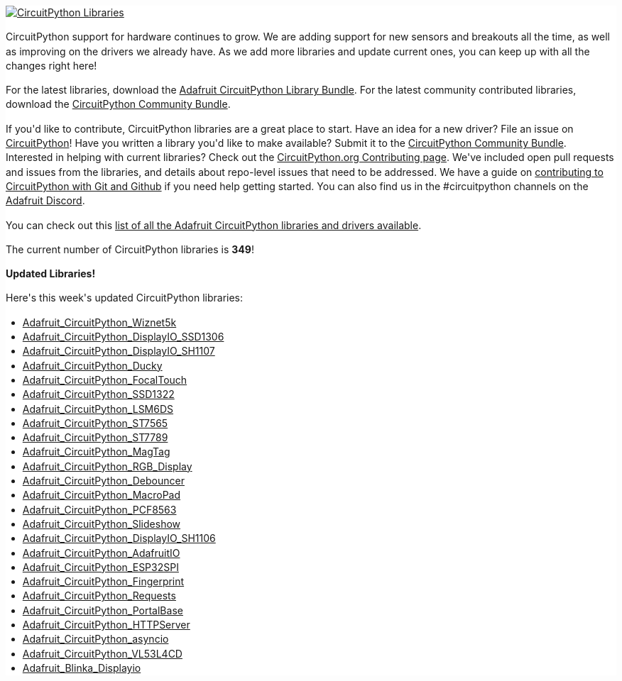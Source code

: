 [![CircuitPython Libraries](../assets/20220329/blinka.png)](https://circuitpython.org/libraries)

CircuitPython support for hardware continues to grow. We are adding support for new sensors and breakouts all the time, as well as improving on the drivers we already have. As we add more libraries and update current ones, you can keep up with all the changes right here!

For the latest libraries, download the [Adafruit CircuitPython Library Bundle](https://circuitpython.org/libraries). For the latest community contributed libraries, download the [CircuitPython Community Bundle](https://github.com/adafruit/CircuitPython_Community_Bundle/releases).

If you'd like to contribute, CircuitPython libraries are a great place to start. Have an idea for a new driver? File an issue on [CircuitPython](https://github.com/adafruit/circuitpython/issues)! Have you written a library you'd like to make available? Submit it to the [CircuitPython Community Bundle](https://github.com/adafruit/CircuitPython_Community_Bundle). Interested in helping with current libraries? Check out the [CircuitPython.org Contributing page](https://circuitpython.org/contributing). We've included open pull requests and issues from the libraries, and details about repo-level issues that need to be addressed. We have a guide on [contributing to CircuitPython with Git and Github](https://learn.adafruit.com/contribute-to-circuitpython-with-git-and-github) if you need help getting started. You can also find us in the #circuitpython channels on the [Adafruit Discord](https://adafru.it/discord).

You can check out this [list of all the Adafruit CircuitPython libraries and drivers available](https://github.com/adafruit/Adafruit_CircuitPython_Bundle/blob/master/circuitpython_library_list.md). 

The current number of CircuitPython libraries is **349**!

**Updated Libraries!**

Here's this week's updated CircuitPython libraries:

 * [Adafruit_CircuitPython_Wiznet5k](https://github.com/adafruit/Adafruit_CircuitPython_Wiznet5k)
 * [Adafruit_CircuitPython_DisplayIO_SSD1306](https://github.com/adafruit/Adafruit_CircuitPython_DisplayIO_SSD1306)
 * [Adafruit_CircuitPython_DisplayIO_SH1107](https://github.com/adafruit/Adafruit_CircuitPython_DisplayIO_SH1107)
 * [Adafruit_CircuitPython_Ducky](https://github.com/adafruit/Adafruit_CircuitPython_Ducky)
 * [Adafruit_CircuitPython_FocalTouch](https://github.com/adafruit/Adafruit_CircuitPython_FocalTouch)
 * [Adafruit_CircuitPython_SSD1322](https://github.com/adafruit/Adafruit_CircuitPython_SSD1322)
 * [Adafruit_CircuitPython_LSM6DS](https://github.com/adafruit/Adafruit_CircuitPython_LSM6DS)
 * [Adafruit_CircuitPython_ST7565](https://github.com/adafruit/Adafruit_CircuitPython_ST7565)
 * [Adafruit_CircuitPython_ST7789](https://github.com/adafruit/Adafruit_CircuitPython_ST7789)
 * [Adafruit_CircuitPython_MagTag](https://github.com/adafruit/Adafruit_CircuitPython_MagTag)
 * [Adafruit_CircuitPython_RGB_Display](https://github.com/adafruit/Adafruit_CircuitPython_RGB_Display)
 * [Adafruit_CircuitPython_Debouncer](https://github.com/adafruit/Adafruit_CircuitPython_Debouncer)
 * [Adafruit_CircuitPython_MacroPad](https://github.com/adafruit/Adafruit_CircuitPython_MacroPad)
 * [Adafruit_CircuitPython_PCF8563](https://github.com/adafruit/Adafruit_CircuitPython_PCF8563)
 * [Adafruit_CircuitPython_Slideshow](https://github.com/adafruit/Adafruit_CircuitPython_Slideshow)
 * [Adafruit_CircuitPython_DisplayIO_SH1106](https://github.com/adafruit/Adafruit_CircuitPython_DisplayIO_SH1106)
 * [Adafruit_CircuitPython_AdafruitIO](https://github.com/adafruit/Adafruit_CircuitPython_AdafruitIO)
 * [Adafruit_CircuitPython_ESP32SPI](https://github.com/adafruit/Adafruit_CircuitPython_ESP32SPI)
 * [Adafruit_CircuitPython_Fingerprint](https://github.com/adafruit/Adafruit_CircuitPython_Fingerprint)
 * [Adafruit_CircuitPython_Requests](https://github.com/adafruit/Adafruit_CircuitPython_Requests)
 * [Adafruit_CircuitPython_PortalBase](https://github.com/adafruit/Adafruit_CircuitPython_PortalBase)
 * [Adafruit_CircuitPython_HTTPServer](https://github.com/adafruit/Adafruit_CircuitPython_HTTPServer)
 * [Adafruit_CircuitPython_asyncio](https://github.com/adafruit/Adafruit_CircuitPython_asyncio)
 * [Adafruit_CircuitPython_VL53L4CD](https://github.com/adafruit/Adafruit_CircuitPython_VL53L4CD)
 * [Adafruit_Blinka_Displayio](https://github.com/adafruit/Adafruit_Blinka_Displayio)
